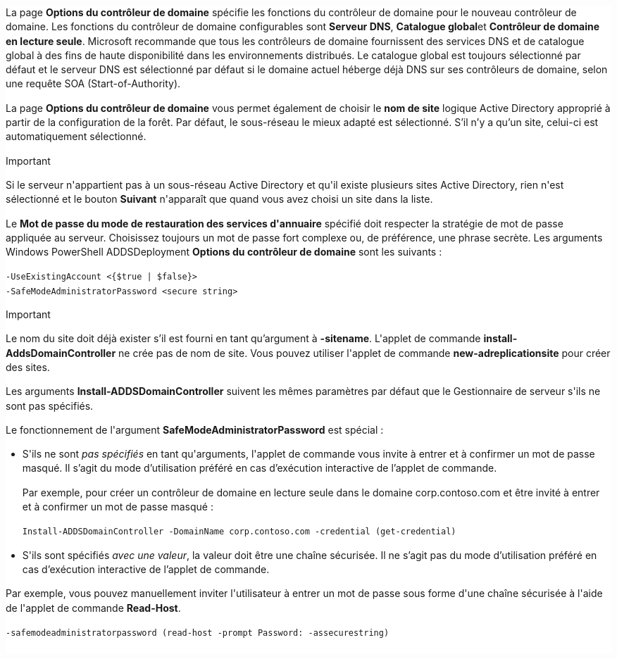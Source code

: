 La page **Options du contrôleur de domaine** spécifie les fonctions du contrôleur de domaine pour le nouveau contrôleur de domaine. Les fonctions du contrôleur de domaine configurables sont **Serveur DNS**, **Catalogue global**et **Contrôleur de domaine en lecture seule**. Microsoft recommande que tous les contrôleurs de domaine fournissent des services DNS et de catalogue global à des fins de haute disponibilité dans les environnements distribués. Le catalogue global est toujours sélectionné par défaut et le serveur DNS est sélectionné par défaut si le domaine actuel héberge déjà DNS sur ses contrôleurs de domaine, selon une requête SOA (Start-of-Authority).  
  
La page **Options du contrôleur de domaine** vous permet également de choisir le **nom de site** logique Active Directory approprié à partir de la configuration de la forêt. Par défaut, le sous-réseau le mieux adapté est sélectionné. S’il n’y a qu’un site, celui-ci est automatiquement sélectionné.  
  
> [!IMPORTANT]  
> Si le serveur n'appartient pas à un sous-réseau Active Directory et qu'il existe plusieurs sites Active Directory, rien n'est sélectionné et le bouton **Suivant** n'apparaît que quand vous avez choisi un site dans la liste.  
  
Le **Mot de passe du mode de restauration des services d'annuaire** spécifié doit respecter la stratégie de mot de passe appliquée au serveur. Choisissez toujours un mot de passe fort complexe ou, de préférence, une phrase secrète. Les arguments Windows PowerShell ADDSDeployment **Options du contrôleur de domaine** sont les suivants :  
  
```  
-UseExistingAccount <{$true | $false}>  
-SafeModeAdministratorPassword <secure string>  
```  
  
> [!IMPORTANT]  
> Le nom du site doit déjà exister s’il est fourni en tant qu’argument à **-sitename**. L'applet de commande **install-AddsDomainController** ne crée pas de nom de site. Vous pouvez utiliser l'applet de commande **new-adreplicationsite** pour créer des sites.  
  
Les arguments **Install-ADDSDomainController** suivent les mêmes paramètres par défaut que le Gestionnaire de serveur s'ils ne sont pas spécifiés.  
  
Le fonctionnement de l'argument **SafeModeAdministratorPassword** est spécial :  
  
-   S'ils ne sont *pas spécifiés* en tant qu'arguments, l'applet de commande vous invite à entrer et à confirmer un mot de passe masqué. Il s’agit du mode d’utilisation préféré en cas d’exécution interactive de l’applet de commande.  
  
    Par exemple, pour créer un contrôleur de domaine en lecture seule dans le domaine corp.contoso.com et être invité à entrer et à confirmer un mot de passe masqué :  
  
    ```  
    Install-ADDSDomainController -DomainName corp.contoso.com -credential (get-credential)  
    ```  
  
-   S'ils sont spécifiés *avec une valeur*, la valeur doit être une chaîne sécurisée. Il ne s’agit pas du mode d’utilisation préféré en cas d’exécution interactive de l’applet de commande.  
  
Par exemple, vous pouvez manuellement inviter l'utilisateur à entrer un mot de passe sous forme d'une chaîne sécurisée à l'aide de l'applet de commande **Read-Host**.  
  
```  
-safemodeadministratorpassword (read-host -prompt Password: -assecurestring)  
  
```  
  